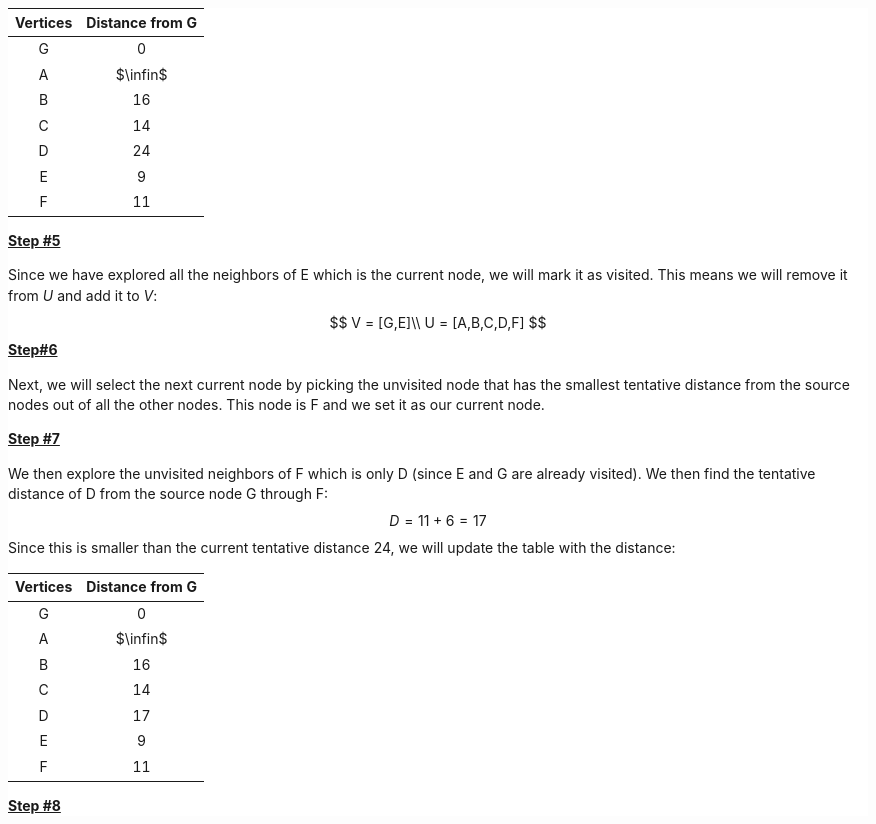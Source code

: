 | Vertices | Distance from G |
| :------: | :-------------: |
|    G     |        0        |
|    A     |    $\infin$     |
|    B     |       16        |
|    C     |       14        |
|    D     |       24        |
|    E     |        9        |
|    F     |       11        |

**<u>Step #5</u>**

Since we have explored all the neighbors of E which is the current node, we will mark it as visited. This means we will remove it from $U$ and add it to $V$:
$$
V = [G,E]\\
U = [A,B,C,D,F]
$$
<u>**Step#6**</u>

Next, we will select the next current node by picking the unvisited node that has the smallest tentative distance from the source nodes out of all the other nodes. This node is F and we set it as our current node.

**<u>Step #7</u>**

We then explore the unvisited neighbors of F which is only D (since E and G are already visited). We then find the tentative distance of D from the source node G through F:
$$
D = 11 + 6 = 17
$$
Since this is smaller than the current tentative distance 24, we will update the table with the distance:

| Vertices | Distance from G |
| :------: | :-------------: |
|    G     |        0        |
|    A     |    $\infin$     |
|    B     |       16        |
|    C     |       14        |
|    D     |       17        |
|    E     |        9        |
|    F     |       11        |

**<u>Step #8</u>**
